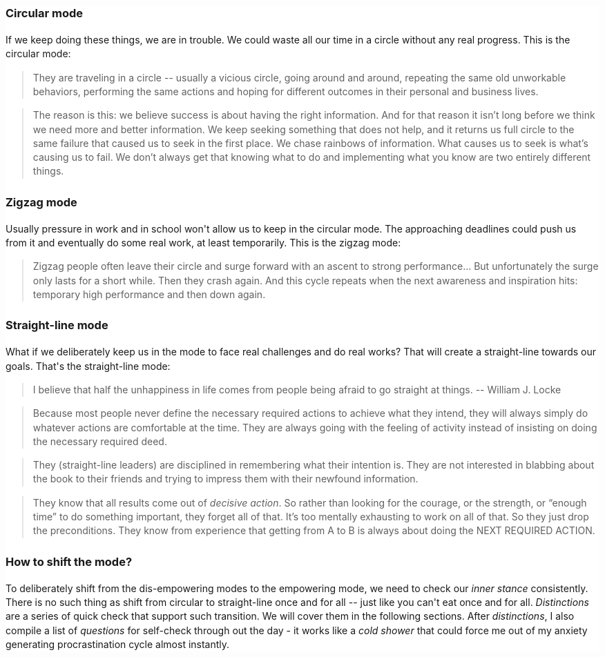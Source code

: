 
### Circular mode

If we keep doing these things, we are in trouble. We could waste all our time in a circle without any real progress. This is the circular mode:

> They are traveling in a circle -- usually a vicious circle, going around and around, repeating the same old unworkable behaviors, performing the same actions and hoping for different outcomes in their personal and business lives.

> The reason is this: we believe success is about having the right information. And for that reason it isn’t long before we think we need more and better information. We keep seeking something that does not help, and it returns us full circle to the same failure that caused us to seek in the first place. We chase rainbows of information. What causes us to seek is what’s causing us to fail. We don’t always get that knowing what to do and implementing what you know are two entirely different things.

### Zigzag mode

Usually pressure in work and in school won't allow us to keep in the circular mode. The approaching deadlines could push us from it and eventually do some real work, at least temporarily. This is the zigzag mode:

> Zigzag people often leave their circle and surge forward with an ascent to strong performance... But unfortunately the surge only lasts for a short while. Then they crash again. And this cycle repeats when the next awareness and inspiration hits: temporary high performance and then down again.

### Straight-line mode

What if we deliberately keep us in the mode to face real challenges and do real works? That will create a straight-line towards our goals. That's the straight-line mode:

> I believe that half the unhappiness in life comes from people being afraid to go straight at things. -- William J. Locke

> Because most people never define the necessary required actions to achieve what they intend, they will always simply do whatever actions are comfortable at the time. They are always going with the feeling of activity instead of insisting on doing the necessary required deed.

> They (straight-line leaders) are disciplined in remembering what their intention is. They are not interested in blabbing about the book to their friends and trying to impress them with their newfound information.

> They know that all results come out of _decisive action_. So rather than looking for the courage, or the strength, or “enough time” to do something important, they forget all of that. It’s too mentally exhausting to work on all of that. So they just drop the preconditions. They know from experience that getting from A to B is always about doing the NEXT REQUIRED ACTION.

### How to shift the mode?

To deliberately shift from the dis-empowering modes to the empowering mode, we need to check our _inner stance_ consistently. There is no such thing as shift from circular to straight-line once and for all -- just like you can't eat once and for all. _Distinctions_ are a series of quick check that support such transition. We will cover them in the following sections. After _distinctions_, I also compile a list of _questions_ for self-check through out the day - it works like a _cold shower_ that could force me out of my anxiety generating procrastination cycle almost instantly.
